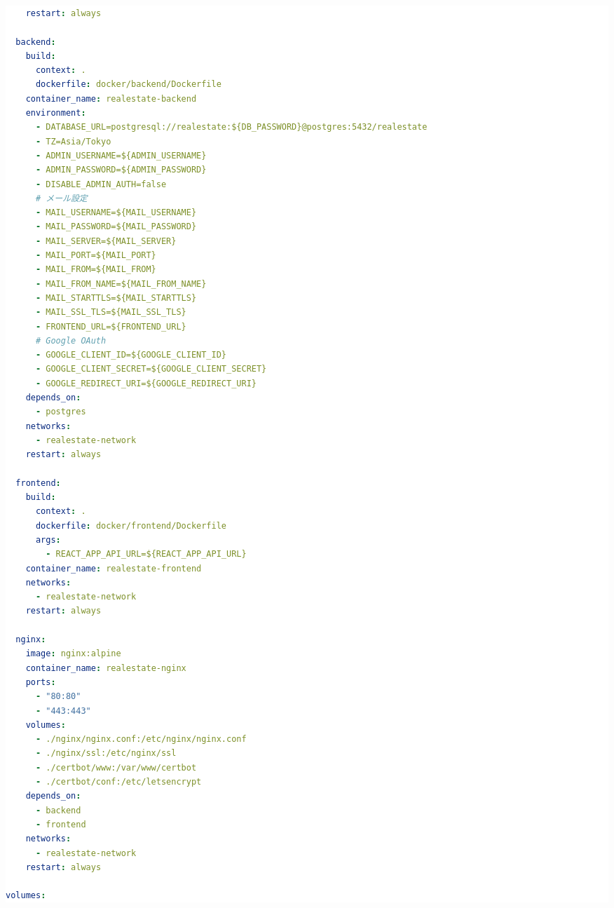 ```yaml
    restart: always

  backend:
    build:
      context: .
      dockerfile: docker/backend/Dockerfile
    container_name: realestate-backend
    environment:
      - DATABASE_URL=postgresql://realestate:${DB_PASSWORD}@postgres:5432/realestate
      - TZ=Asia/Tokyo
      - ADMIN_USERNAME=${ADMIN_USERNAME}
      - ADMIN_PASSWORD=${ADMIN_PASSWORD}
      - DISABLE_ADMIN_AUTH=false
      # メール設定
      - MAIL_USERNAME=${MAIL_USERNAME}
      - MAIL_PASSWORD=${MAIL_PASSWORD}
      - MAIL_SERVER=${MAIL_SERVER}
      - MAIL_PORT=${MAIL_PORT}
      - MAIL_FROM=${MAIL_FROM}
      - MAIL_FROM_NAME=${MAIL_FROM_NAME}
      - MAIL_STARTTLS=${MAIL_STARTTLS}
      - MAIL_SSL_TLS=${MAIL_SSL_TLS}
      - FRONTEND_URL=${FRONTEND_URL}
      # Google OAuth
      - GOOGLE_CLIENT_ID=${GOOGLE_CLIENT_ID}
      - GOOGLE_CLIENT_SECRET=${GOOGLE_CLIENT_SECRET}
      - GOOGLE_REDIRECT_URI=${GOOGLE_REDIRECT_URI}
    depends_on:
      - postgres
    networks:
      - realestate-network
    restart: always

  frontend:
    build:
      context: .
      dockerfile: docker/frontend/Dockerfile
      args:
        - REACT_APP_API_URL=${REACT_APP_API_URL}
    container_name: realestate-frontend
    networks:
      - realestate-network
    restart: always

  nginx:
    image: nginx:alpine
    container_name: realestate-nginx
    ports:
      - "80:80"
      - "443:443"
    volumes:
      - ./nginx/nginx.conf:/etc/nginx/nginx.conf
      - ./nginx/ssl:/etc/nginx/ssl
      - ./certbot/www:/var/www/certbot
      - ./certbot/conf:/etc/letsencrypt
    depends_on:
      - backend
      - frontend
    networks:
      - realestate-network
    restart: always

volumes:
```